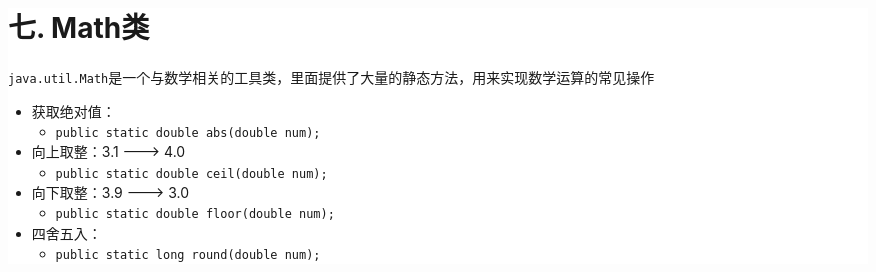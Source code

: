 # 七. Math类

`java.util.Math`是一个与数学相关的工具类，里面提供了大量的静态方法，用来实现数学运算的常见操作

- 获取绝对值：
  - `public static double abs(double num);`
- 向上取整：3.1 ---> 4.0
  - `public static double ceil(double num);`
- 向下取整：3.9 ---> 3.0
  - `public static double floor(double num);`
- 四舍五入：
  - `public static long round(double num);`